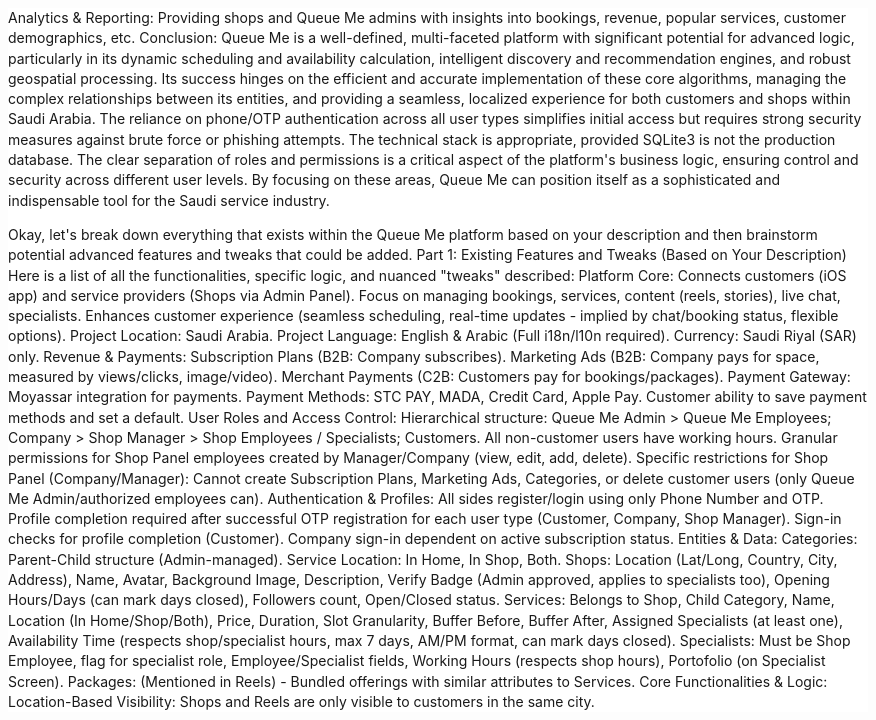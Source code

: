 Analytics & Reporting: Providing shops and Queue Me admins with insights into bookings, revenue, popular services, customer demographics, etc.
Conclusion:
Queue Me is a well-defined, multi-faceted platform with significant potential for advanced logic, particularly in its dynamic scheduling and availability calculation, intelligent discovery and recommendation engines, and robust geospatial processing. Its success hinges on the efficient and accurate implementation of these core algorithms, managing the complex relationships between its entities, and providing a seamless, localized experience for both customers and shops within Saudi Arabia. The reliance on phone/OTP authentication across all user types simplifies initial access but requires strong security measures against brute force or phishing attempts. The technical stack is appropriate, provided SQLite3 is not the production database. The clear separation of roles and permissions is a critical aspect of the platform's business logic, ensuring control and security across different user levels. By focusing on these areas, Queue Me can position itself as a sophisticated and indispensable tool for the Saudi service industry.



Okay, let's break down everything that exists within the Queue Me platform based on your description and then brainstorm potential advanced features and tweaks that could be added.
Part 1: Existing Features and Tweaks (Based on Your Description)
Here is a list of all the functionalities, specific logic, and nuanced "tweaks" described:
Platform Core:
Connects customers (iOS app) and service providers (Shops via Admin Panel).
Focus on managing bookings, services, content (reels, stories), live chat, specialists.
Enhances customer experience (seamless scheduling, real-time updates - implied by chat/booking status, flexible options).
Project Location: Saudi Arabia.
Project Language: English & Arabic (Full i18n/l10n required).
Currency: Saudi Riyal (SAR) only.
Revenue & Payments:
Subscription Plans (B2B: Company subscribes).
Marketing Ads (B2B: Company pays for space, measured by views/clicks, image/video).
Merchant Payments (C2B: Customers pay for bookings/packages).
Payment Gateway: Moyassar integration for payments.
Payment Methods: STC PAY, MADA, Credit Card, Apple Pay.
Customer ability to save payment methods and set a default.
User Roles and Access Control:
Hierarchical structure: Queue Me Admin > Queue Me Employees; Company > Shop Manager > Shop Employees / Specialists; Customers.
All non-customer users have working hours.
Granular permissions for Shop Panel employees created by Manager/Company (view, edit, add, delete).
Specific restrictions for Shop Panel (Company/Manager): Cannot create Subscription Plans, Marketing Ads, Categories, or delete customer users (only Queue Me Admin/authorized employees can).
Authentication & Profiles:
All sides register/login using only Phone Number and OTP.
Profile completion required after successful OTP registration for each user type (Customer, Company, Shop Manager).
Sign-in checks for profile completion (Customer).
Company sign-in dependent on active subscription status.
Entities & Data:
Categories: Parent-Child structure (Admin-managed).
Service Location: In Home, In Shop, Both.
Shops: Location (Lat/Long, Country, City, Address), Name, Avatar, Background Image, Description, Verify Badge (Admin approved, applies to specialists too), Opening Hours/Days (can mark days closed), Followers count, Open/Closed status.
Services: Belongs to Shop, Child Category, Name, Location (In Home/Shop/Both), Price, Duration, Slot Granularity, Buffer Before, Buffer After, Assigned Specialists (at least one), Availability Time (respects shop/specialist hours, max 7 days, AM/PM format, can mark days closed).
Specialists: Must be Shop Employee, flag for specialist role, Employee/Specialist fields, Working Hours (respects shop hours), Portofolio (on Specialist Screen).
Packages: (Mentioned in Reels) - Bundled offerings with similar attributes to Services.
Core Functionalities & Logic:
Location-Based Visibility: Shops and Reels are only visible to customers in the same city.